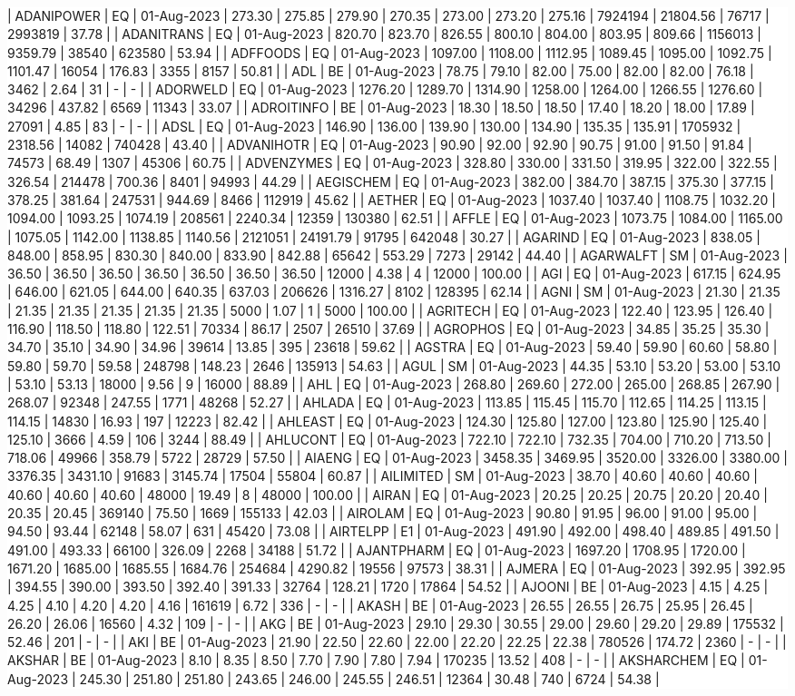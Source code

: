| ADANIPOWER | EQ | 01-Aug-2023 | 273.30 | 275.85 | 279.90 | 270.35 | 273.00 | 273.20 | 275.16 | 7924194 | 21804.56 | 76717 | 2993819 | 37.78 |
| ADANITRANS | EQ | 01-Aug-2023 | 820.70 | 823.70 | 826.55 | 800.10 | 804.00 | 803.95 | 809.66 | 1156013 | 9359.79 | 38540 | 623580 | 53.94 |
| ADFFOODS | EQ | 01-Aug-2023 | 1097.00 | 1108.00 | 1112.95 | 1089.45 | 1095.00 | 1092.75 | 1101.47 | 16054 | 176.83 | 3355 | 8157 | 50.81 |
| ADL | BE | 01-Aug-2023 | 78.75 | 79.10 | 82.00 | 75.00 | 82.00 | 82.00 | 76.18 | 3462 | 2.64 | 31 | - | - |
| ADORWELD | EQ | 01-Aug-2023 | 1276.20 | 1289.70 | 1314.90 | 1258.00 | 1264.00 | 1266.55 | 1276.60 | 34296 | 437.82 | 6569 | 11343 | 33.07 |
| ADROITINFO | BE | 01-Aug-2023 | 18.30 | 18.50 | 18.50 | 17.40 | 18.20 | 18.00 | 17.89 | 27091 | 4.85 | 83 | - | - |
| ADSL | EQ | 01-Aug-2023 | 146.90 | 136.00 | 139.90 | 130.00 | 134.90 | 135.35 | 135.91 | 1705932 | 2318.56 | 14082 | 740428 | 43.40 |
| ADVANIHOTR | EQ | 01-Aug-2023 | 90.90 | 92.00 | 92.90 | 90.75 | 91.00 | 91.50 | 91.84 | 74573 | 68.49 | 1307 | 45306 | 60.75 |
| ADVENZYMES | EQ | 01-Aug-2023 | 328.80 | 330.00 | 331.50 | 319.95 | 322.00 | 322.55 | 326.54 | 214478 | 700.36 | 8401 | 94993 | 44.29 |
| AEGISCHEM | EQ | 01-Aug-2023 | 382.00 | 384.70 | 387.15 | 375.30 | 377.15 | 378.25 | 381.64 | 247531 | 944.69 | 8466 | 112919 | 45.62 |
| AETHER | EQ | 01-Aug-2023 | 1037.40 | 1037.40 | 1108.75 | 1032.20 | 1094.00 | 1093.25 | 1074.19 | 208561 | 2240.34 | 12359 | 130380 | 62.51 |
| AFFLE | EQ | 01-Aug-2023 | 1073.75 | 1084.00 | 1165.00 | 1075.05 | 1142.00 | 1138.85 | 1140.56 | 2121051 | 24191.79 | 91795 | 642048 | 30.27 |
| AGARIND | EQ | 01-Aug-2023 | 838.05 | 848.00 | 858.95 | 830.30 | 840.00 | 833.90 | 842.88 | 65642 | 553.29 | 7273 | 29142 | 44.40 |
| AGARWALFT | SM | 01-Aug-2023 | 36.50 | 36.50 | 36.50 | 36.50 | 36.50 | 36.50 | 36.50 | 12000 | 4.38 | 4 | 12000 | 100.00 |
| AGI | EQ | 01-Aug-2023 | 617.15 | 624.95 | 646.00 | 621.05 | 644.00 | 640.35 | 637.03 | 206626 | 1316.27 | 8102 | 128395 | 62.14 |
| AGNI | SM | 01-Aug-2023 | 21.30 | 21.35 | 21.35 | 21.35 | 21.35 | 21.35 | 21.35 | 5000 | 1.07 | 1 | 5000 | 100.00 |
| AGRITECH | EQ | 01-Aug-2023 | 122.40 | 123.95 | 126.40 | 116.90 | 118.50 | 118.80 | 122.51 | 70334 | 86.17 | 2507 | 26510 | 37.69 |
| AGROPHOS | EQ | 01-Aug-2023 | 34.85 | 35.25 | 35.30 | 34.70 | 35.10 | 34.90 | 34.96 | 39614 | 13.85 | 395 | 23618 | 59.62 |
| AGSTRA | EQ | 01-Aug-2023 | 59.40 | 59.90 | 60.60 | 58.80 | 59.80 | 59.70 | 59.58 | 248798 | 148.23 | 2646 | 135913 | 54.63 |
| AGUL | SM | 01-Aug-2023 | 44.35 | 53.10 | 53.20 | 53.00 | 53.10 | 53.10 | 53.13 | 18000 | 9.56 | 9 | 16000 | 88.89 |
| AHL | EQ | 01-Aug-2023 | 268.80 | 269.60 | 272.00 | 265.00 | 268.85 | 267.90 | 268.07 | 92348 | 247.55 | 1771 | 48268 | 52.27 |
| AHLADA | EQ | 01-Aug-2023 | 113.85 | 115.45 | 115.70 | 112.65 | 114.25 | 113.15 | 114.15 | 14830 | 16.93 | 197 | 12223 | 82.42 |
| AHLEAST | EQ | 01-Aug-2023 | 124.30 | 125.80 | 127.00 | 123.80 | 125.90 | 125.40 | 125.10 | 3666 | 4.59 | 106 | 3244 | 88.49 |
| AHLUCONT | EQ | 01-Aug-2023 | 722.10 | 722.10 | 732.35 | 704.00 | 710.20 | 713.50 | 718.06 | 49966 | 358.79 | 5722 | 28729 | 57.50 |
| AIAENG | EQ | 01-Aug-2023 | 3458.35 | 3469.95 | 3520.00 | 3326.00 | 3380.00 | 3376.35 | 3431.10 | 91683 | 3145.74 | 17504 | 55804 | 60.87 |
| AILIMITED | SM | 01-Aug-2023 | 38.70 | 40.60 | 40.60 | 40.60 | 40.60 | 40.60 | 40.60 | 48000 | 19.49 | 8 | 48000 | 100.00 |
| AIRAN | EQ | 01-Aug-2023 | 20.25 | 20.25 | 20.75 | 20.20 | 20.40 | 20.35 | 20.45 | 369140 | 75.50 | 1669 | 155133 | 42.03 |
| AIROLAM | EQ | 01-Aug-2023 | 90.80 | 91.95 | 96.00 | 91.00 | 95.00 | 94.50 | 93.44 | 62148 | 58.07 | 631 | 45420 | 73.08 |
| AIRTELPP | E1 | 01-Aug-2023 | 491.90 | 492.00 | 498.40 | 489.85 | 491.50 | 491.00 | 493.33 | 66100 | 326.09 | 2268 | 34188 | 51.72 |
| AJANTPHARM | EQ | 01-Aug-2023 | 1697.20 | 1708.95 | 1720.00 | 1671.20 | 1685.00 | 1685.55 | 1684.76 | 254684 | 4290.82 | 19556 | 97573 | 38.31 |
| AJMERA | EQ | 01-Aug-2023 | 392.95 | 392.95 | 394.55 | 390.00 | 393.50 | 392.40 | 391.33 | 32764 | 128.21 | 1720 | 17864 | 54.52 |
| AJOONI | BE | 01-Aug-2023 | 4.15 | 4.25 | 4.25 | 4.10 | 4.20 | 4.20 | 4.16 | 161619 | 6.72 | 336 | - | - |
| AKASH | BE | 01-Aug-2023 | 26.55 | 26.55 | 26.75 | 25.95 | 26.45 | 26.20 | 26.06 | 16560 | 4.32 | 109 | - | - |
| AKG | BE | 01-Aug-2023 | 29.10 | 29.30 | 30.55 | 29.00 | 29.60 | 29.20 | 29.89 | 175532 | 52.46 | 201 | - | - |
| AKI | BE | 01-Aug-2023 | 21.90 | 22.50 | 22.60 | 22.00 | 22.20 | 22.25 | 22.38 | 780526 | 174.72 | 2360 | - | - |
| AKSHAR | BE | 01-Aug-2023 | 8.10 | 8.35 | 8.50 | 7.70 | 7.90 | 7.80 | 7.94 | 170235 | 13.52 | 408 | - | - |
| AKSHARCHEM | EQ | 01-Aug-2023 | 245.30 | 251.80 | 251.80 | 243.65 | 246.00 | 245.55 | 246.51 | 12364 | 30.48 | 740 | 6724 | 54.38 |